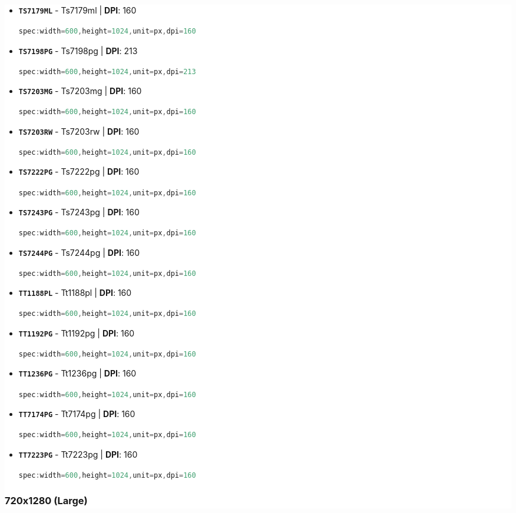 - **`TS7179ML`** - Ts7179ml | **DPI**: 160
  ```kotlin
  spec:width=600,height=1024,unit=px,dpi=160
  ```

- **`TS7198PG`** - Ts7198pg | **DPI**: 213
  ```kotlin
  spec:width=600,height=1024,unit=px,dpi=213
  ```

- **`TS7203MG`** - Ts7203mg | **DPI**: 160
  ```kotlin
  spec:width=600,height=1024,unit=px,dpi=160
  ```

- **`TS7203RW`** - Ts7203rw | **DPI**: 160
  ```kotlin
  spec:width=600,height=1024,unit=px,dpi=160
  ```

- **`TS7222PG`** - Ts7222pg | **DPI**: 160
  ```kotlin
  spec:width=600,height=1024,unit=px,dpi=160
  ```

- **`TS7243PG`** - Ts7243pg | **DPI**: 160
  ```kotlin
  spec:width=600,height=1024,unit=px,dpi=160
  ```

- **`TS7244PG`** - Ts7244pg | **DPI**: 160
  ```kotlin
  spec:width=600,height=1024,unit=px,dpi=160
  ```

- **`TT1188PL`** - Tt1188pl | **DPI**: 160
  ```kotlin
  spec:width=600,height=1024,unit=px,dpi=160
  ```

- **`TT1192PG`** - Tt1192pg | **DPI**: 160
  ```kotlin
  spec:width=600,height=1024,unit=px,dpi=160
  ```

- **`TT1236PG`** - Tt1236pg | **DPI**: 160
  ```kotlin
  spec:width=600,height=1024,unit=px,dpi=160
  ```

- **`TT7174PG`** - Tt7174pg | **DPI**: 160
  ```kotlin
  spec:width=600,height=1024,unit=px,dpi=160
  ```

- **`TT7223PG`** - Tt7223pg | **DPI**: 160
  ```kotlin
  spec:width=600,height=1024,unit=px,dpi=160
  ```

### 720x1280 (Large)
